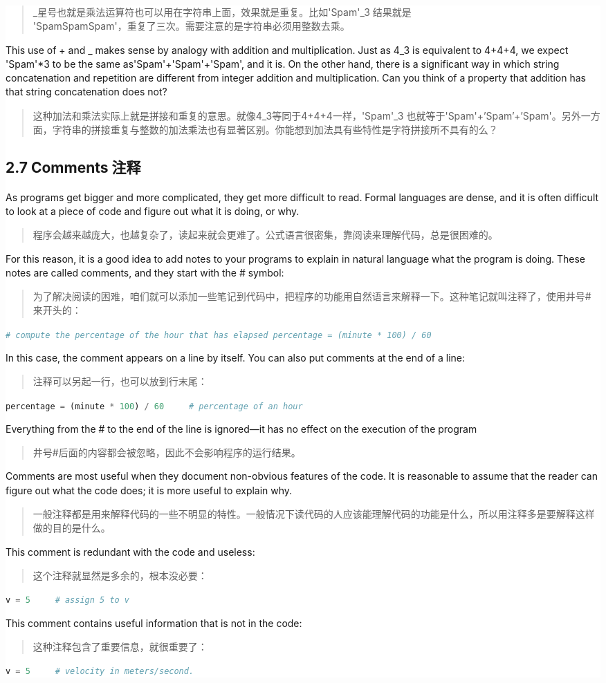 > _星号也就是乘法运算符也可以用在字符串上面，效果就是重复。比如'Spam'_3 结果就是   
> 'SpamSpamSpam'，重复了三次。需要注意的是字符串必须用整数去乘。

This use of + and _ makes sense by analogy with addition and multiplication. Just as 4_3 is equivalent to 4+4+4, we expect 'Spam'\*3 to be the same as'Spam'+'Spam'+'Spam', and it is. On the other hand, there is a significant way in which string concatenation and repetition are different from integer addition and multiplication. Can you think of a property that addition has that string concatenation does not?

> 这种加法和乘法实际上就是拼接和重复的意思。就像4_3等同于4+4+4一样，'Spam'_3 也就等于'Spam'+’Spam’+’Spam'。另外一方面，字符串的拼接重复与整数的加法乘法也有显著区别。你能想到加法具有些特性是字符拼接所不具有的么？

## 2.7  Comments 注释

As programs get bigger and more complicated, they get more difficult to read. Formal languages are dense, and it is often difficult to look at a piece of code and figure out what it is doing, or why.

> 程序会越来越庞大，也越复杂了，读起来就会更难了。公式语言很密集，靠阅读来理解代码，总是很困难的。

For this reason, it is a good idea to add notes to your programs to explain in natural language what the program is doing. These notes are called comments, and they start with the \# symbol:

> 为了解决阅读的困难，咱们就可以添加一些笔记到代码中，把程序的功能用自然语言来解释一下。这种笔记就叫注释了，使用井号\#来开头的：

```Python
# compute the percentage of the hour that has elapsed percentage = (minute * 100) / 60 
```

In this case, the comment appears on a line by itself. You can also put comments at the end of a line:

> 注释可以另起一行，也可以放到行末尾：

```Python
percentage = (minute * 100) / 60     # percentage of an hour 
```

Everything from the \# to the end of the line is ignored—it has no effect on the execution of the program

> 井号\#后面的内容都会被忽略，因此不会影响程序的运行结果。

Comments are most useful when they document non-obvious features of the code. It is reasonable to assume that the reader can figure out what the code does; it is more useful to explain why.

> 一般注释都是用来解释代码的一些不明显的特性。一般情况下读代码的人应该能理解代码的功能是什么，所以用注释多是要解释这样做的目的是什么。

This comment is redundant with the code and useless:

> 这个注释就显然是多余的，根本没必要：

```Python
v = 5     # assign 5 to v 
```

This comment contains useful information that is not in the code:

> 这种注释包含了重要信息，就很重要了：

```python
v = 5     # velocity in meters/second.  
```
